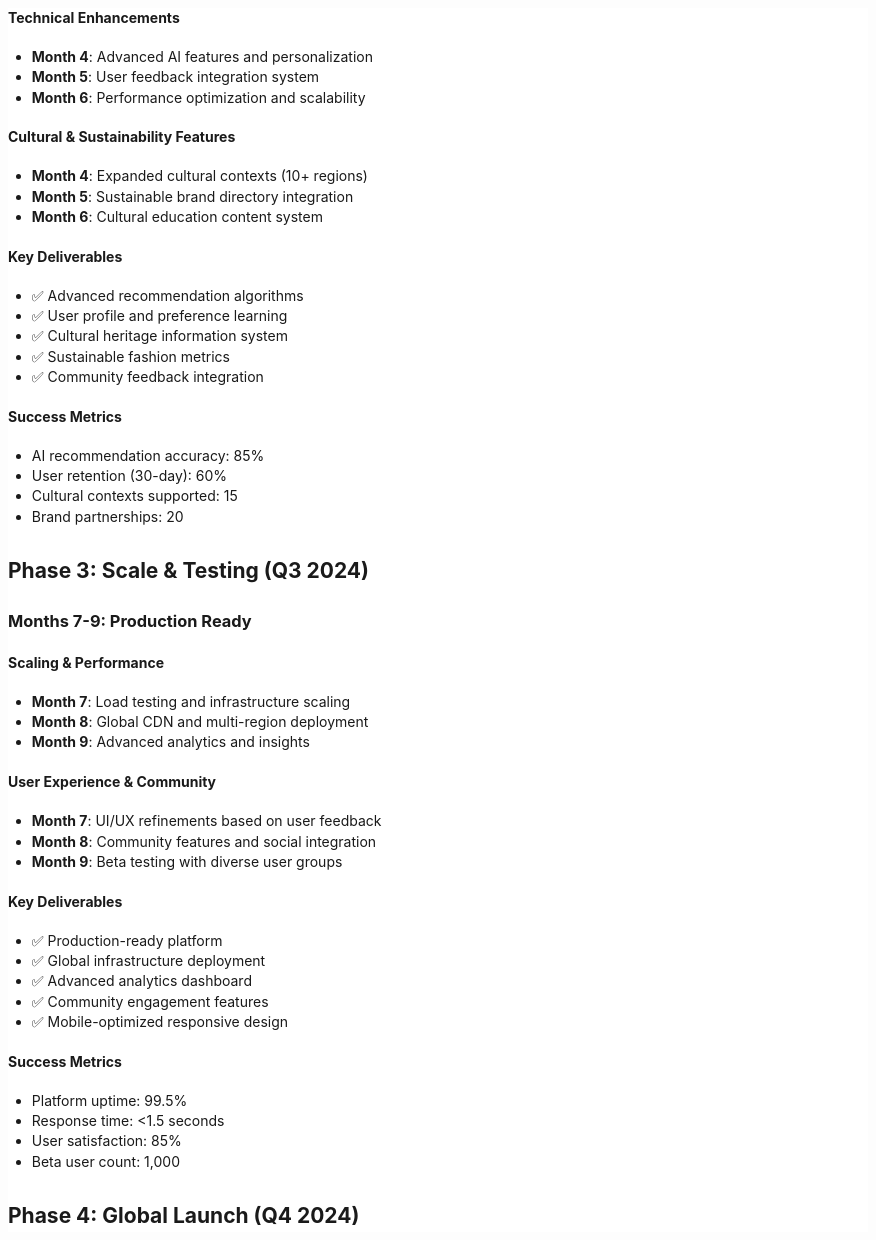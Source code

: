 #### Technical Enhancements
- **Month 4**: Advanced AI features and personalization
- **Month 5**: User feedback integration system
- **Month 6**: Performance optimization and scalability

#### Cultural & Sustainability Features
- **Month 4**: Expanded cultural contexts (10+ regions)
- **Month 5**: Sustainable brand directory integration
- **Month 6**: Cultural education content system

#### Key Deliverables
- ✅ Advanced recommendation algorithms
- ✅ User profile and preference learning
- ✅ Cultural heritage information system
- ✅ Sustainable fashion metrics
- ✅ Community feedback integration

#### Success Metrics
- AI recommendation accuracy: 85%
- User retention (30-day): 60%
- Cultural contexts supported: 15
- Brand partnerships: 20

## Phase 3: Scale & Testing (Q3 2024)

### Months 7-9: Production Ready

#### Scaling & Performance
- **Month 7**: Load testing and infrastructure scaling
- **Month 8**: Global CDN and multi-region deployment
- **Month 9**: Advanced analytics and insights

#### User Experience & Community
- **Month 7**: UI/UX refinements based on user feedback
- **Month 8**: Community features and social integration
- **Month 9**: Beta testing with diverse user groups

#### Key Deliverables
- ✅ Production-ready platform
- ✅ Global infrastructure deployment
- ✅ Advanced analytics dashboard
- ✅ Community engagement features
- ✅ Mobile-optimized responsive design

#### Success Metrics
- Platform uptime: 99.5%
- Response time: <1.5 seconds
- User satisfaction: 85%
- Beta user count: 1,000

## Phase 4: Global Launch (Q4 2024)
